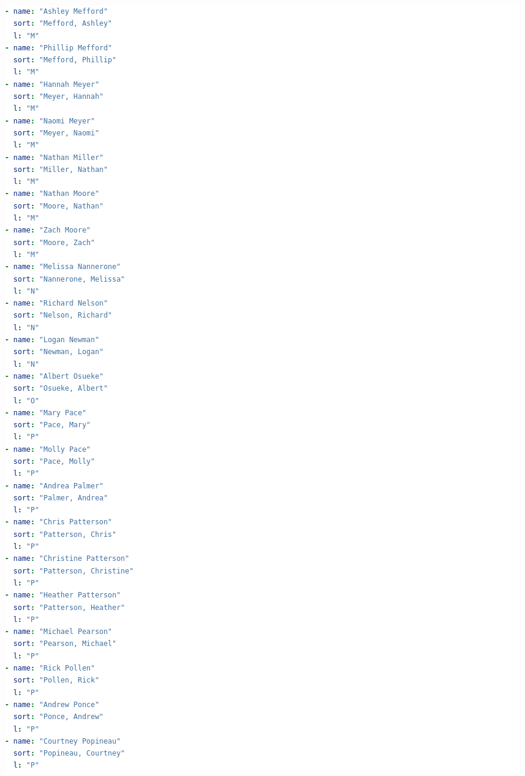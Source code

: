 ```yaml
- name: "Ashley Mefford"
  sort: "Mefford, Ashley"
  l: "M"
- name: "Phillip Mefford"
  sort: "Mefford, Phillip"
  l: "M"
- name: "Hannah Meyer"
  sort: "Meyer, Hannah"
  l: "M"
- name: "Naomi Meyer"
  sort: "Meyer, Naomi"
  l: "M"
- name: "Nathan Miller"
  sort: "Miller, Nathan"
  l: "M"
- name: "Nathan Moore"
  sort: "Moore, Nathan"
  l: "M"
- name: "Zach Moore"
  sort: "Moore, Zach"
  l: "M"
- name: "Melissa Nannerone"
  sort: "Nannerone, Melissa"
  l: "N"
- name: "Richard Nelson"
  sort: "Nelson, Richard"
  l: "N"
- name: "Logan Newman"
  sort: "Newman, Logan"
  l: "N"
- name: "Albert Osueke"
  sort: "Osueke, Albert"
  l: "O"
- name: "Mary Pace"
  sort: "Pace, Mary"
  l: "P"
- name: "Molly Pace"
  sort: "Pace, Molly"
  l: "P"
- name: "Andrea Palmer"
  sort: "Palmer, Andrea"
  l: "P"
- name: "Chris Patterson"
  sort: "Patterson, Chris"
  l: "P"
- name: "Christine Patterson"
  sort: "Patterson, Christine"
  l: "P"
- name: "Heather Patterson"
  sort: "Patterson, Heather"
  l: "P"
- name: "Michael Pearson"
  sort: "Pearson, Michael"
  l: "P"
- name: "Rick Pollen"
  sort: "Pollen, Rick"
  l: "P"
- name: "Andrew Ponce"
  sort: "Ponce, Andrew"
  l: "P"
- name: "Courtney Popineau"
  sort: "Popineau, Courtney"
  l: "P"
```